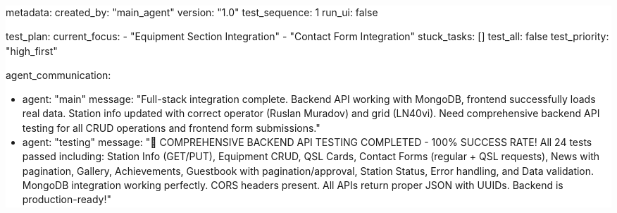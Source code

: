 metadata:
  created_by: "main_agent"
  version: "1.0"
  test_sequence: 1
  run_ui: false

test_plan:
  current_focus:
    - "Equipment Section Integration"
    - "Contact Form Integration"
  stuck_tasks: []
  test_all: false
  test_priority: "high_first"

agent_communication:
  - agent: "main"
    message: "Full-stack integration complete. Backend API working with MongoDB, frontend successfully loads real data. Station info updated with correct operator (Ruslan Muradov) and grid (LN40vi). Need comprehensive backend API testing for all CRUD operations and frontend form submissions."
  - agent: "testing"
    message: "🎉 COMPREHENSIVE BACKEND API TESTING COMPLETED - 100% SUCCESS RATE! All 24 tests passed including: Station Info (GET/PUT), Equipment CRUD, QSL Cards, Contact Forms (regular + QSL requests), News with pagination, Gallery, Achievements, Guestbook with pagination/approval, Station Status, Error handling, and Data validation. MongoDB integration working perfectly. CORS headers present. All APIs return proper JSON with UUIDs. Backend is production-ready!"